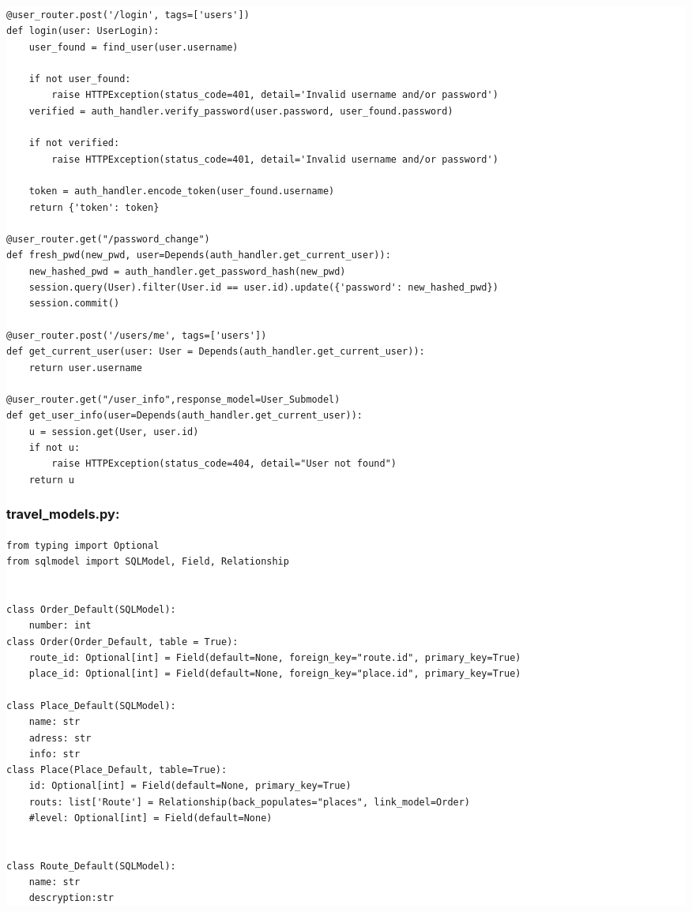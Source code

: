     
    @user_router.post('/login', tags=['users'])
    def login(user: UserLogin):
        user_found = find_user(user.username)
    
        if not user_found:
            raise HTTPException(status_code=401, detail='Invalid username and/or password')
        verified = auth_handler.verify_password(user.password, user_found.password)
    
        if not verified:
            raise HTTPException(status_code=401, detail='Invalid username and/or password')
    
        token = auth_handler.encode_token(user_found.username)
        return {'token': token}
    
    @user_router.get("/password_change")
    def fresh_pwd(new_pwd, user=Depends(auth_handler.get_current_user)):
        new_hashed_pwd = auth_handler.get_password_hash(new_pwd)
        session.query(User).filter(User.id == user.id).update({'password': new_hashed_pwd})
        session.commit()
    
    @user_router.post('/users/me', tags=['users'])
    def get_current_user(user: User = Depends(auth_handler.get_current_user)):
        return user.username
    
    @user_router.get("/user_info",response_model=User_Submodel)
    def get_user_info(user=Depends(auth_handler.get_current_user)):
        u = session.get(User, user.id)
        if not u:
            raise HTTPException(status_code=404, detail="User not found")
        return u
### travel_models.py:
    from typing import Optional
    from sqlmodel import SQLModel, Field, Relationship
    
    
    class Order_Default(SQLModel):
        number: int
    class Order(Order_Default, table = True):
        route_id: Optional[int] = Field(default=None, foreign_key="route.id", primary_key=True)
        place_id: Optional[int] = Field(default=None, foreign_key="place.id", primary_key=True)
    
    class Place_Default(SQLModel):
        name: str
        adress: str
        info: str
    class Place(Place_Default, table=True):
        id: Optional[int] = Field(default=None, primary_key=True)
        routs: list['Route'] = Relationship(back_populates="places", link_model=Order)
        #level: Optional[int] = Field(default=None)
    
    
    class Route_Default(SQLModel):
        name: str
        descryption:str
    